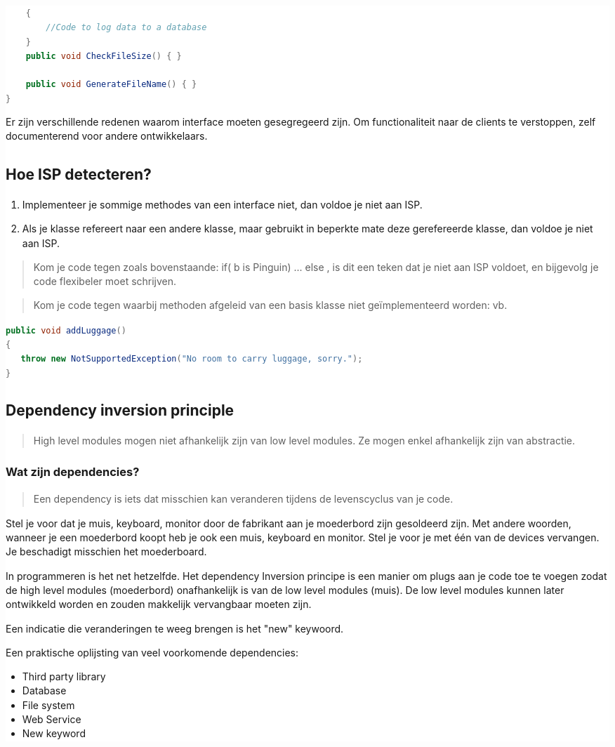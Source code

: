 ```csharp    
    {
        //Code to log data to a database
    }
    public void CheckFileSize() { }

    public void GenerateFileName() { }
} 
```

Er zijn verschillende redenen waarom interface moeten gesegregeerd zijn. Om functionaliteit naar de clients te verstoppen, zelf documenterend voor andere ontwikkelaars.

## Hoe ISP detecteren?

1. Implementeer je sommige methodes van een interface niet, dan voldoe je niet aan ISP.

2. Als je klasse refereert naar een andere klasse, maar gebruikt in beperkte mate deze gerefereerde klasse, dan voldoe je niet aan ISP.

> Kom je code tegen zoals bovenstaande: if( b is Pinguin) ... else , is dit een teken dat je niet aan ISP voldoet, en bijgevolg je code flexibeler moet schrijven.

> Kom je code tegen waarbij methoden afgeleid van een basis klasse niet geïmplementeerd worden: vb. 
 
 ```csharp
public void addLuggage() 
{
    throw new NotSupportedException("No room to carry luggage, sorry."); 
}
```


## Dependency inversion principle

>    High level modules mogen niet afhankelijk zijn van low level modules. Ze mogen enkel afhankelijk zijn van abstractie. 


### Wat zijn dependencies?

> Een dependency is iets dat misschien kan veranderen tijdens de levenscyclus van je code.

Stel je voor dat je muis, keyboard, monitor door de fabrikant aan je moederbord zijn gesoldeerd zijn. Met andere woorden, wanneer je een moederbord koopt heb je ook een muis, keyboard en monitor.
Stel je voor je met één van de devices vervangen. Je beschadigt misschien het moederboard.

In programmeren is het net hetzelfde. Het dependency Inversion principe is een manier om plugs aan je code toe te voegen zodat de high level modules (moederbord) onafhankelijk is van de low level modules (muis). De low level modules kunnen later ontwikkeld worden en zouden makkelijk vervangbaar moeten zijn.

Een indicatie die veranderingen te weeg brengen is het "new" keywoord.

Een praktische oplijsting van veel voorkomende dependencies:

- Third party library
- Database
- File system
- Web Service
- New keyword
